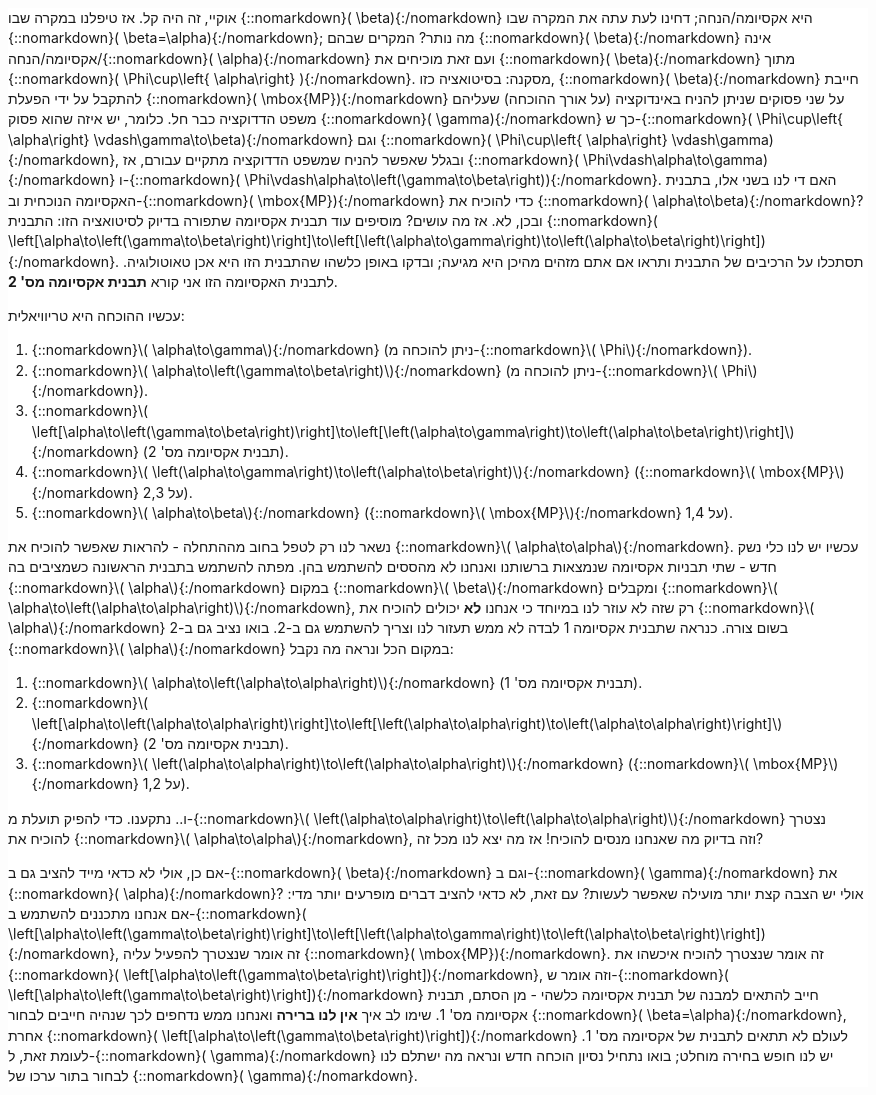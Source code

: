אוקיי, זה היה קל. אז טיפלנו במקרה שבו {::nomarkdown}\( \beta\){:/nomarkdown} היא אקסיומה/הנחה; דחינו לעת עתה את המקרה שבו {::nomarkdown}\( \beta=\alpha\){:/nomarkdown}; מה נותר? המקרים שבהם {::nomarkdown}\( \beta\){:/nomarkdown} אינה אקסיומה/הנחה/{::nomarkdown}\( \alpha\){:/nomarkdown} ועם זאת מוכיחים את {::nomarkdown}\( \beta\){:/nomarkdown} מתוך {::nomarkdown}\( \Phi\cup\left\{ \alpha\right\} \){:/nomarkdown}. מסקנה: בסיטואציה כזו, {::nomarkdown}\( \beta\){:/nomarkdown} חייבת להתקבל על ידי הפעלת {::nomarkdown}\( \mbox{MP}\){:/nomarkdown} על שני פסוקים שניתן להניח באינדוקציה (על אורך ההוכחה) שעליהם משפט הדדוקציה כבר חל. כלומר, יש איזה שהוא פסוק {::nomarkdown}\( \gamma\){:/nomarkdown} כך ש-{::nomarkdown}\( \Phi\cup\left\{ \alpha\right\} \vdash\gamma\to\beta\){:/nomarkdown} וגם {::nomarkdown}\( \Phi\cup\left\{ \alpha\right\} \vdash\gamma\){:/nomarkdown}, ובגלל שאפשר להניח שמשפט הדדוקציה מתקיים עבורם, אז {::nomarkdown}\( \Phi\vdash\alpha\to\gamma\){:/nomarkdown} ו-{::nomarkdown}\( \Phi\vdash\alpha\to\left(\gamma\to\beta\right)\){:/nomarkdown}. האם די לנו בשני אלו, בתבנית האקסיומה הנוכחית וב-{::nomarkdown}\( \mbox{MP}\){:/nomarkdown} כדי להוכיח את {::nomarkdown}\( \alpha\to\beta\){:/nomarkdown}? ובכן, לא. אז מה עושים? מוסיפים עוד תבנית אקסיומה שתפורה בדיוק לסיטואציה הזו: התבנית {::nomarkdown}\( \left[\alpha\to\left(\gamma\to\beta\right)\right]\to\left[\left(\alpha\to\gamma\right)\to\left(\alpha\to\beta\right)\right]\){:/nomarkdown}. תסתכלו על הרכיבים של התבנית ותראו אם אתם מזהים מהיכן היא מגיעה; ובדקו באופן כלשהו שהתבנית הזו היא אכן טאוטולוגיה. לתבנית האקסיומה הזו אני קורא <strong>תבנית אקסיומה מס' </strong><strong>2</strong>.

עכשיו ההוכחה היא טריוויאלית:
<ol>
	<li>{::nomarkdown}\( \alpha\to\gamma\){:/nomarkdown} (ניתן להוכחה מ-{::nomarkdown}\( \Phi\){:/nomarkdown}).</li>
	<li>{::nomarkdown}\( \alpha\to\left(\gamma\to\beta\right)\){:/nomarkdown} (ניתן להוכחה מ-{::nomarkdown}\( \Phi\){:/nomarkdown}).</li>
	<li>{::nomarkdown}\( \left[\alpha\to\left(\gamma\to\beta\right)\right]\to\left[\left(\alpha\to\gamma\right)\to\left(\alpha\to\beta\right)\right]\){:/nomarkdown} (תבנית אקסיומה מס' 2).</li>
	<li>{::nomarkdown}\( \left(\alpha\to\gamma\right)\to\left(\alpha\to\beta\right)\){:/nomarkdown} ({::nomarkdown}\( \mbox{MP}\){:/nomarkdown} על 2,3).</li>
	<li>{::nomarkdown}\( \alpha\to\beta\){:/nomarkdown} ({::nomarkdown}\( \mbox{MP}\){:/nomarkdown} על 1,4).</li>
</ol>
נשאר לנו רק לטפל בחוב מההתחלה - להראות שאפשר להוכיח את {::nomarkdown}\( \alpha\to\alpha\){:/nomarkdown}. עכשיו יש לנו כלי נשק חדש - שתי תבניות אקסיומה שנמצאות ברשותנו ואנחנו לא מהססים להשתמש בהן. מפתה להשתמש בתבנית הראשונה כשמציבים בה {::nomarkdown}\( \alpha\){:/nomarkdown} במקום {::nomarkdown}\( \beta\){:/nomarkdown} ומקבלים {::nomarkdown}\( \alpha\to\left(\alpha\to\alpha\right)\){:/nomarkdown}, רק שזה לא עוזר לנו במיוחד כי אנחנו <strong>לא</strong> יכולים להוכיח את {::nomarkdown}\( \alpha\){:/nomarkdown} בשום צורה. כנראה שתבנית אקסיומה 1 לבדה לא ממש תעזור לנו וצריך להשתמש גם ב-2. בואו נציב גם ב-2 {::nomarkdown}\( \alpha\){:/nomarkdown} במקום
הכל ונראה מה נקבל:
<ol>
	<li>{::nomarkdown}\( \alpha\to\left(\alpha\to\alpha\right)\){:/nomarkdown} (תבנית אקסיומה מס' 1).</li>
	<li>{::nomarkdown}\( \left[\alpha\to\left(\alpha\to\alpha\right)\right]\to\left[\left(\alpha\to\alpha\right)\to\left(\alpha\to\alpha\right)\right]\){:/nomarkdown} (תבנית אקסיומה מס' 2).</li>
	<li>{::nomarkdown}\( \left(\alpha\to\alpha\right)\to\left(\alpha\to\alpha\right)\){:/nomarkdown} ({::nomarkdown}\( \mbox{MP}\){:/nomarkdown} על 1,2).</li>
</ol>
ו.. נתקענו. כדי להפיק תועלת מ-{::nomarkdown}\( \left(\alpha\to\alpha\right)\to\left(\alpha\to\alpha\right)\){:/nomarkdown} נצטרך להוכיח את {::nomarkdown}\( \alpha\to\alpha\){:/nomarkdown}, וזה בדיוק מה שאנחנו מנסים להוכיח! אז מה יצא לנו מכל זה?

אם כן, אולי לא כדאי מייד להציב גם ב-{::nomarkdown}\( \beta\){:/nomarkdown} וגם ב-{::nomarkdown}\( \gamma\){:/nomarkdown} את {::nomarkdown}\( \alpha\){:/nomarkdown}? אולי יש הצבה קצת יותר מועילה שאפשר לעשות? עם זאת, לא כדאי להציב דברים מופרעים יותר מדי: אם אנחנו מתכננים להשתמש ב-{::nomarkdown}\( \left[\alpha\to\left(\gamma\to\beta\right)\right]\to\left[\left(\alpha\to\gamma\right)\to\left(\alpha\to\beta\right)\right]\){:/nomarkdown}, זה אומר שנצטרך להפעיל עליה {::nomarkdown}\( \mbox{MP}\){:/nomarkdown}. זה אומר שנצטרך להוכיח איכשהו את {::nomarkdown}\( \left[\alpha\to\left(\gamma\to\beta\right)\right]\){:/nomarkdown}, וזה אומר ש-{::nomarkdown}\( \left[\alpha\to\left(\gamma\to\beta\right)\right]\){:/nomarkdown} חייב להתאים למבנה של תבנית אקסיומה כלשהי - מן הסתם, תבנית אקסיומה מס' 1. שימו לב איך <strong>אין לנו ברירה</strong> ואנחנו ממש נדחפים לכך שנהיה חייבים לבחור {::nomarkdown}\( \beta=\alpha\){:/nomarkdown}, אחרת {::nomarkdown}\( \left[\alpha\to\left(\gamma\to\beta\right)\right]\){:/nomarkdown} לעולם לא תתאים לתבנית של אקסיומה מס' 1. לעומת זאת, ל-{::nomarkdown}\( \gamma\){:/nomarkdown} יש לנו חופש בחירה מוחלט; בואו נתחיל נסיון הוכחה חדש ונראה מה ישתלם לנו לבחור בתור ערכו של {::nomarkdown}\( \gamma\){:/nomarkdown}.